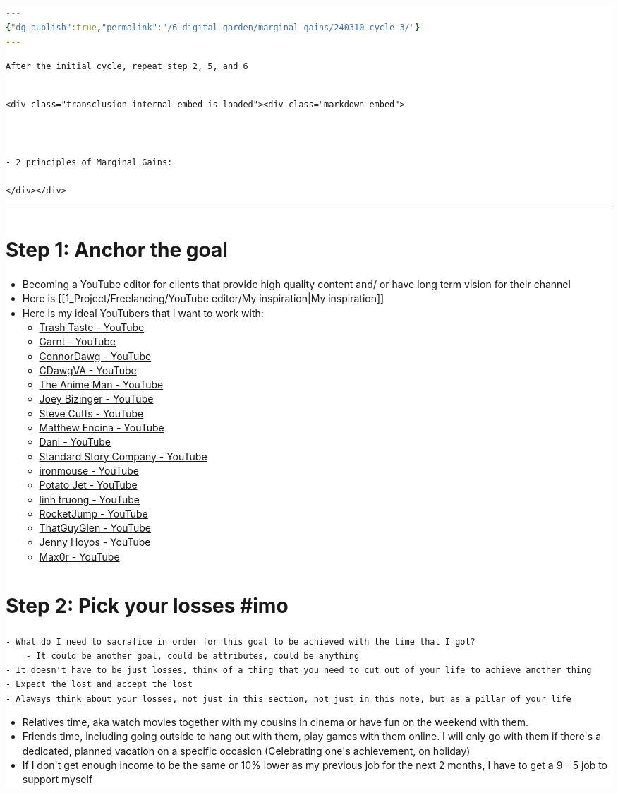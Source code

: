 ```yaml
---
{"dg-publish":true,"permalink":"/6-digital-garden/marginal-gains/240310-cycle-3/"}
---
```


```ad-important
After the initial cycle, repeat step 2, 5, and 6
```

```ad-important

<div class="transclusion internal-embed is-loaded"><div class="markdown-embed">



- 2 principles of Marginal Gains: 

</div></div>

```
---
# Step 1: Anchor the goal  
- Becoming a YouTube editor for clients that provide high quality content and/ or have long term vision for their channel
- Here is [[1_Project/Freelancing/YouTube editor/My inspiration\|My inspiration]]
- Here is my ideal YouTubers that I want to work with:   
	- [Trash Taste - YouTube](https://www.youtube.com/@TrashTaste)
	- [Garnt - YouTube](https://www.youtube.com/@GarntM/videos)
	- [ConnorDawg - YouTube](https://www.youtube.com/@ConnorDawg)
	- [CDawgVA - YouTube](https://www.youtube.com/@CDawgVA)
	- [The Anime Man - YouTube](https://www.youtube.com/TheAnimeMan)
	- [Joey Bizinger - YouTube](https://www.youtube.com/JoeyTheAnimeMan)
	- [Steve Cutts - YouTube](https://www.youtube.com/@steve_cutts)
	- [Matthew Encina - YouTube](https://www.youtube.com/@MatthewEncina)
	- [Dani - YouTube](https://www.youtube.com/@Danidev/featured)
	- [Standard Story Company - YouTube](https://www.youtube.com/@StandardStoryCo)
	- [ironmouse - YouTube](https://www.youtube.com/@IronMouseParty)
	- [Potato Jet - YouTube](https://www.youtube.com/@PotatoJet)
	- [linh truong - YouTube](https://www.youtube.com/@withlovelinh)
	- [RocketJump - YouTube](https://www.youtube.com/@rocketjump)
	- [ThatGuyGlen - YouTube](https://www.youtube.com/@ThatGuyGlen)
	- [Jenny Hoyos - YouTube](https://www.youtube.com/@JennyHoyosLOL)
	- [Max0r - YouTube](https://www.youtube.com/@Max0r)

# Step 2: Pick your losses #imo
```ad-important
- What do I need to sacrafice in order for this goal to be achieved with the time that I got? 
	- It could be another goal, could be attributes, could be anything
- It doesn't have to be just losses, think of a thing that you need to cut out of your life to achieve another thing
- Expect the lost and accept the lost
- Alaways think about your losses, not just in this section, not just in this note, but as a pillar of your life
```
- Relatives time, aka watch movies together with my cousins in cinema or have fun on the weekend with them.
- Friends time, including going outside to hang out with them, play games with them online. I will only go with them if there's a dedicated, planned vacation on a specific occasion (Celebrating one's achievement, on holiday)
- If I don't get enough income to be the same or 10% lower as my previous job for the next 2 months, I have to get a 9 - 5 job to support myself
